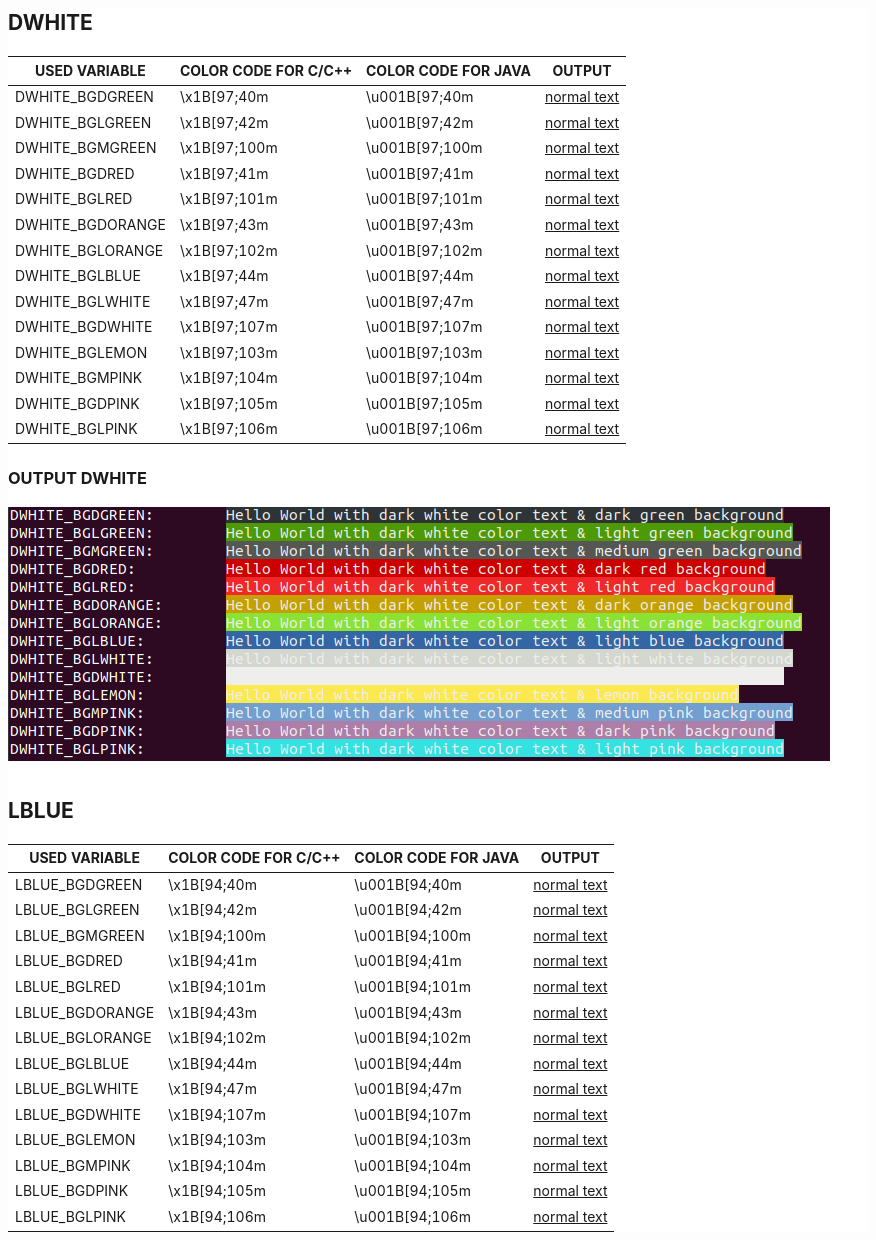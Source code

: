 ## DWHITE

 USED VARIABLE | COLOR CODE FOR C/C++ | COLOR CODE FOR JAVA | OUTPUT
---------------|----------------------|---------------------|--------
 DWHITE_BGDGREEN | \x1B[97;40m | \u001B[97;40m | [normal text](#output-dwhite)
 DWHITE_BGLGREEN | \x1B[97;42m | \u001B[97;42m | [normal text](#output-dwhite)
 DWHITE_BGMGREEN | \x1B[97;100m | \u001B[97;100m | [normal text](#output-dwhite)
 DWHITE_BGDRED | \x1B[97;41m | \u001B[97;41m | [normal text](#output-dwhite)
 DWHITE_BGLRED | \x1B[97;101m | \u001B[97;101m | [normal text](#output-dwhite)
 DWHITE_BGDORANGE | \x1B[97;43m | \u001B[97;43m | [normal text](#output-dwhite)
 DWHITE_BGLORANGE | \x1B[97;102m | \u001B[97;102m | [normal text](#output-dwhite)
 DWHITE_BGLBLUE | \x1B[97;44m | \u001B[97;44m | [normal text](#output-dwhite)
 DWHITE_BGLWHITE | \x1B[97;47m | \u001B[97;47m | [normal text](#output-dwhite)
 DWHITE_BGDWHITE | \x1B[97;107m | \u001B[97;107m | [normal text](#output-dwhite)
 DWHITE_BGLEMON | \x1B[97;103m | \u001B[97;103m | [normal text](#output-dwhite)
 DWHITE_BGMPINK | \x1B[97;104m | \u001B[97;104m | [normal text](#output-dwhite)
 DWHITE_BGDPINK | \x1B[97;105m | \u001B[97;105m | [normal text](#output-dwhite)
 DWHITE_BGLPINK | \x1B[97;106m | \u001B[97;106m | [normal text](#output-dwhite)

### OUTPUT DWHITE

![dwhite](img/colorBackgrounds/dwhite.png)

## LBLUE

 USED VARIABLE | COLOR CODE FOR C/C++ | COLOR CODE FOR JAVA | OUTPUT
---------------|----------------------|---------------------|--------
 LBLUE_BGDGREEN | \x1B[94;40m | \u001B[94;40m | [normal text](#output-lblue)
 LBLUE_BGLGREEN | \x1B[94;42m | \u001B[94;42m | [normal text](#output-lblue)
 LBLUE_BGMGREEN | \x1B[94;100m | \u001B[94;100m | [normal text](#output-lblue)
 LBLUE_BGDRED | \x1B[94;41m | \u001B[94;41m | [normal text](#output-lblue)
 LBLUE_BGLRED | \x1B[94;101m | \u001B[94;101m | [normal text](#output-lblue)
 LBLUE_BGDORANGE | \x1B[94;43m | \u001B[94;43m | [normal text](#output-lblue)
 LBLUE_BGLORANGE | \x1B[94;102m | \u001B[94;102m | [normal text](#output-lblue)
 LBLUE_BGLBLUE | \x1B[94;44m | \u001B[94;44m | [normal text](#output-lblue)
 LBLUE_BGLWHITE | \x1B[94;47m | \u001B[94;47m | [normal text](#output-lblue)
 LBLUE_BGDWHITE | \x1B[94;107m | \u001B[94;107m | [normal text](#output-lblue)
 LBLUE_BGLEMON | \x1B[94;103m | \u001B[94;103m | [normal text](#output-lblue)
 LBLUE_BGMPINK | \x1B[94;104m | \u001B[94;104m | [normal text](#output-lblue)
 LBLUE_BGDPINK | \x1B[94;105m | \u001B[94;105m | [normal text](#output-lblue)
 LBLUE_BGLPINK | \x1B[94;106m | \u001B[94;106m | [normal text](#output-lblue)

